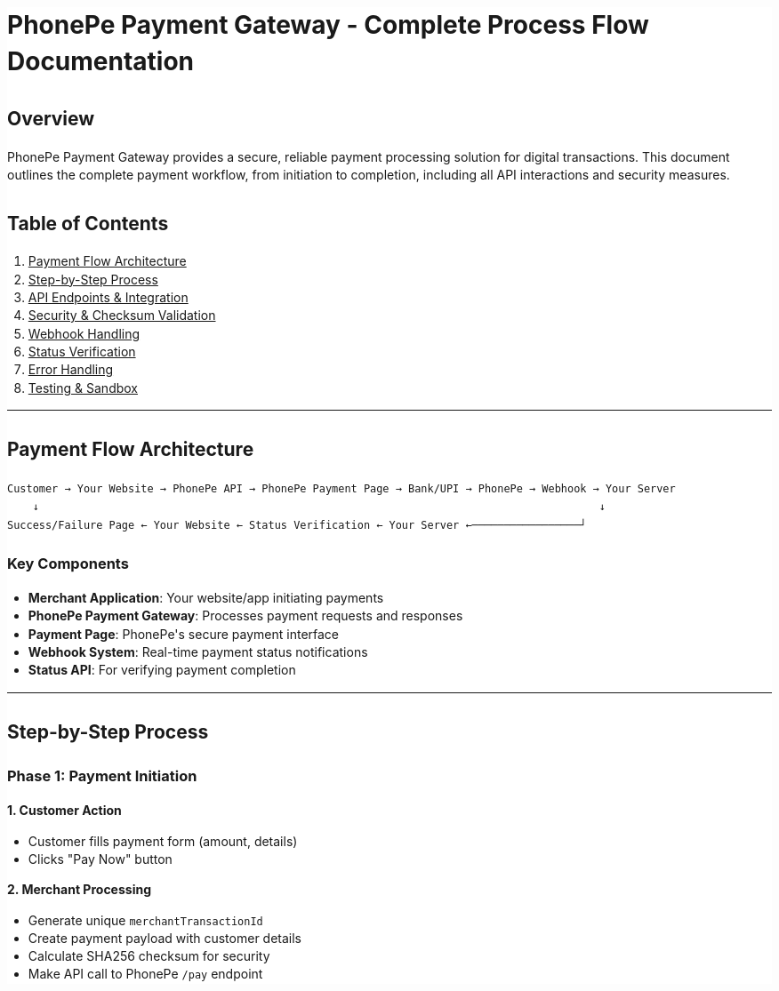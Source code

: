 # PhonePe Payment Gateway - Complete Process Flow Documentation

## Overview

PhonePe Payment Gateway provides a secure, reliable payment processing solution for digital transactions. This document outlines the complete payment workflow, from initiation to completion, including all API interactions and security measures.

## Table of Contents

1. [Payment Flow Architecture](#payment-flow-architecture)
2. [Step-by-Step Process](#step-by-step-process)
3. [API Endpoints & Integration](#api-endpoints--integration)
4. [Security & Checksum Validation](#security--checksum-validation)
5. [Webhook Handling](#webhook-handling)
6. [Status Verification](#status-verification)
7. [Error Handling](#error-handling)
8. [Testing & Sandbox](#testing--sandbox)

---

## Payment Flow Architecture

```
Customer → Your Website → PhonePe API → PhonePe Payment Page → Bank/UPI → PhonePe → Webhook → Your Server
    ↓                                                                                        ↓
Success/Failure Page ← Your Website ← Status Verification ← Your Server ←─────────────────┘
```

### Key Components

- **Merchant Application**: Your website/app initiating payments
- **PhonePe Payment Gateway**: Processes payment requests and responses
- **Payment Page**: PhonePe's secure payment interface
- **Webhook System**: Real-time payment status notifications
- **Status API**: For verifying payment completion

---

## Step-by-Step Process

### Phase 1: Payment Initiation

**1. Customer Action**
- Customer fills payment form (amount, details)
- Clicks "Pay Now" button

**2. Merchant Processing**
- Generate unique `merchantTransactionId`
- Create payment payload with customer details
- Calculate SHA256 checksum for security
- Make API call to PhonePe `/pay` endpoint
